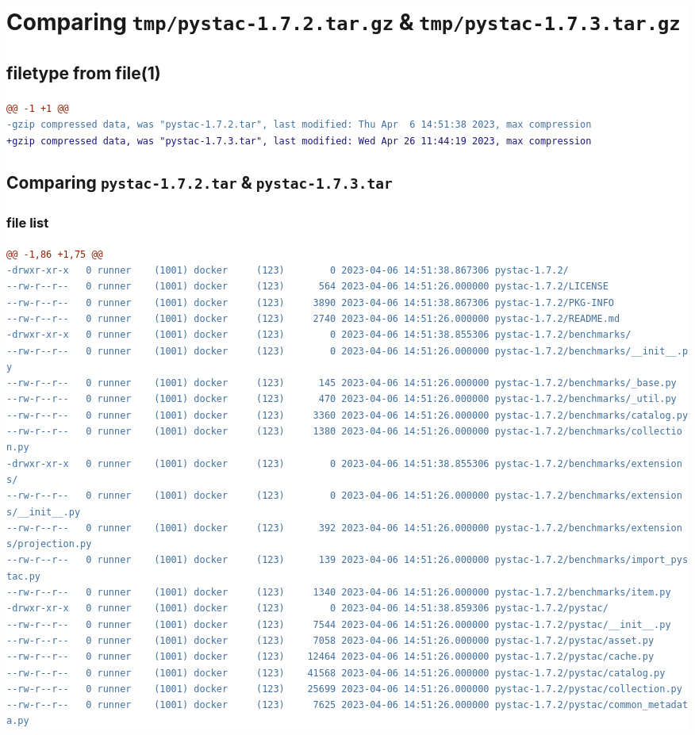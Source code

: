 # Comparing `tmp/pystac-1.7.2.tar.gz` & `tmp/pystac-1.7.3.tar.gz`

## filetype from file(1)

```diff
@@ -1 +1 @@
-gzip compressed data, was "pystac-1.7.2.tar", last modified: Thu Apr  6 14:51:38 2023, max compression
+gzip compressed data, was "pystac-1.7.3.tar", last modified: Wed Apr 26 11:44:19 2023, max compression
```

## Comparing `pystac-1.7.2.tar` & `pystac-1.7.3.tar`

### file list

```diff
@@ -1,86 +1,75 @@
-drwxr-xr-x   0 runner    (1001) docker     (123)        0 2023-04-06 14:51:38.867306 pystac-1.7.2/
--rw-r--r--   0 runner    (1001) docker     (123)      564 2023-04-06 14:51:26.000000 pystac-1.7.2/LICENSE
--rw-r--r--   0 runner    (1001) docker     (123)     3890 2023-04-06 14:51:38.867306 pystac-1.7.2/PKG-INFO
--rw-r--r--   0 runner    (1001) docker     (123)     2740 2023-04-06 14:51:26.000000 pystac-1.7.2/README.md
-drwxr-xr-x   0 runner    (1001) docker     (123)        0 2023-04-06 14:51:38.855306 pystac-1.7.2/benchmarks/
--rw-r--r--   0 runner    (1001) docker     (123)        0 2023-04-06 14:51:26.000000 pystac-1.7.2/benchmarks/__init__.py
--rw-r--r--   0 runner    (1001) docker     (123)      145 2023-04-06 14:51:26.000000 pystac-1.7.2/benchmarks/_base.py
--rw-r--r--   0 runner    (1001) docker     (123)      470 2023-04-06 14:51:26.000000 pystac-1.7.2/benchmarks/_util.py
--rw-r--r--   0 runner    (1001) docker     (123)     3360 2023-04-06 14:51:26.000000 pystac-1.7.2/benchmarks/catalog.py
--rw-r--r--   0 runner    (1001) docker     (123)     1380 2023-04-06 14:51:26.000000 pystac-1.7.2/benchmarks/collection.py
-drwxr-xr-x   0 runner    (1001) docker     (123)        0 2023-04-06 14:51:38.855306 pystac-1.7.2/benchmarks/extensions/
--rw-r--r--   0 runner    (1001) docker     (123)        0 2023-04-06 14:51:26.000000 pystac-1.7.2/benchmarks/extensions/__init__.py
--rw-r--r--   0 runner    (1001) docker     (123)      392 2023-04-06 14:51:26.000000 pystac-1.7.2/benchmarks/extensions/projection.py
--rw-r--r--   0 runner    (1001) docker     (123)      139 2023-04-06 14:51:26.000000 pystac-1.7.2/benchmarks/import_pystac.py
--rw-r--r--   0 runner    (1001) docker     (123)     1340 2023-04-06 14:51:26.000000 pystac-1.7.2/benchmarks/item.py
-drwxr-xr-x   0 runner    (1001) docker     (123)        0 2023-04-06 14:51:38.859306 pystac-1.7.2/pystac/
--rw-r--r--   0 runner    (1001) docker     (123)     7544 2023-04-06 14:51:26.000000 pystac-1.7.2/pystac/__init__.py
--rw-r--r--   0 runner    (1001) docker     (123)     7058 2023-04-06 14:51:26.000000 pystac-1.7.2/pystac/asset.py
--rw-r--r--   0 runner    (1001) docker     (123)    12464 2023-04-06 14:51:26.000000 pystac-1.7.2/pystac/cache.py
--rw-r--r--   0 runner    (1001) docker     (123)    41568 2023-04-06 14:51:26.000000 pystac-1.7.2/pystac/catalog.py
--rw-r--r--   0 runner    (1001) docker     (123)    25699 2023-04-06 14:51:26.000000 pystac-1.7.2/pystac/collection.py
--rw-r--r--   0 runner    (1001) docker     (123)     7625 2023-04-06 14:51:26.000000 pystac-1.7.2/pystac/common_metadata.py
```
